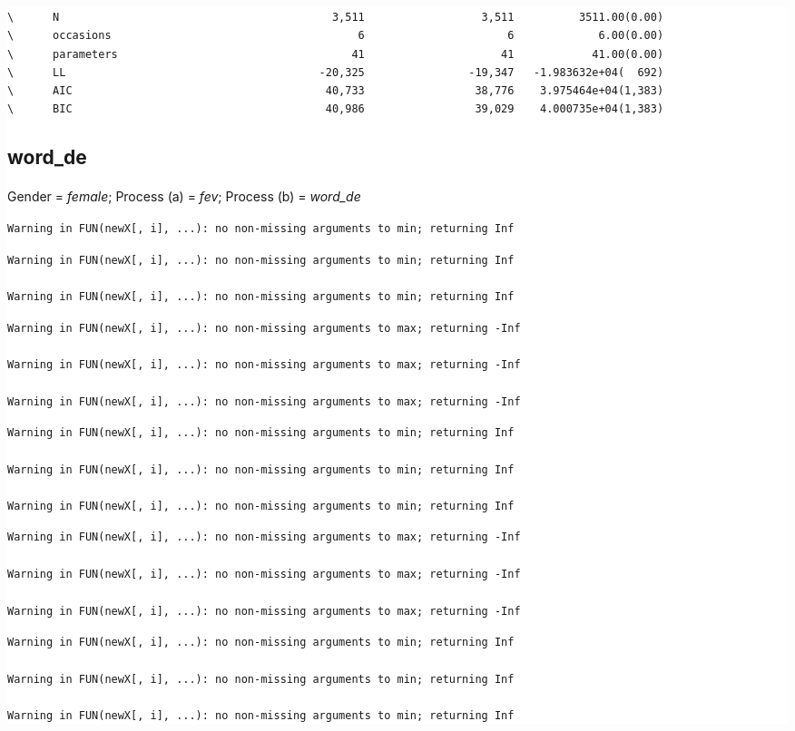     \      N                                          3,511                  3,511          3511.00(0.00)
    \      occasions                                      6                      6             6.00(0.00)
    \      parameters                                    41                     41            41.00(0.00)
    \      LL                                       -20,325                -19,347   -1.983632e+04(  692)
    \      AIC                                       40,733                 38,776    3.975464e+04(1,383)
    \      BIC                                       40,986                 39,029    4.000735e+04(1,383)

##  word_de 

 Gender = _female_;  Process (a) = *fev*; Process (b) = _word_de_

```
Warning in FUN(newX[, i], ...): no non-missing arguments to min; returning Inf
```

```
Warning in FUN(newX[, i], ...): no non-missing arguments to min; returning Inf

Warning in FUN(newX[, i], ...): no non-missing arguments to min; returning Inf
```

```
Warning in FUN(newX[, i], ...): no non-missing arguments to max; returning -Inf

Warning in FUN(newX[, i], ...): no non-missing arguments to max; returning -Inf

Warning in FUN(newX[, i], ...): no non-missing arguments to max; returning -Inf
```

```
Warning in FUN(newX[, i], ...): no non-missing arguments to min; returning Inf

Warning in FUN(newX[, i], ...): no non-missing arguments to min; returning Inf

Warning in FUN(newX[, i], ...): no non-missing arguments to min; returning Inf
```

```
Warning in FUN(newX[, i], ...): no non-missing arguments to max; returning -Inf

Warning in FUN(newX[, i], ...): no non-missing arguments to max; returning -Inf

Warning in FUN(newX[, i], ...): no non-missing arguments to max; returning -Inf
```

```
Warning in FUN(newX[, i], ...): no non-missing arguments to min; returning Inf

Warning in FUN(newX[, i], ...): no non-missing arguments to min; returning Inf

Warning in FUN(newX[, i], ...): no non-missing arguments to min; returning Inf
```
